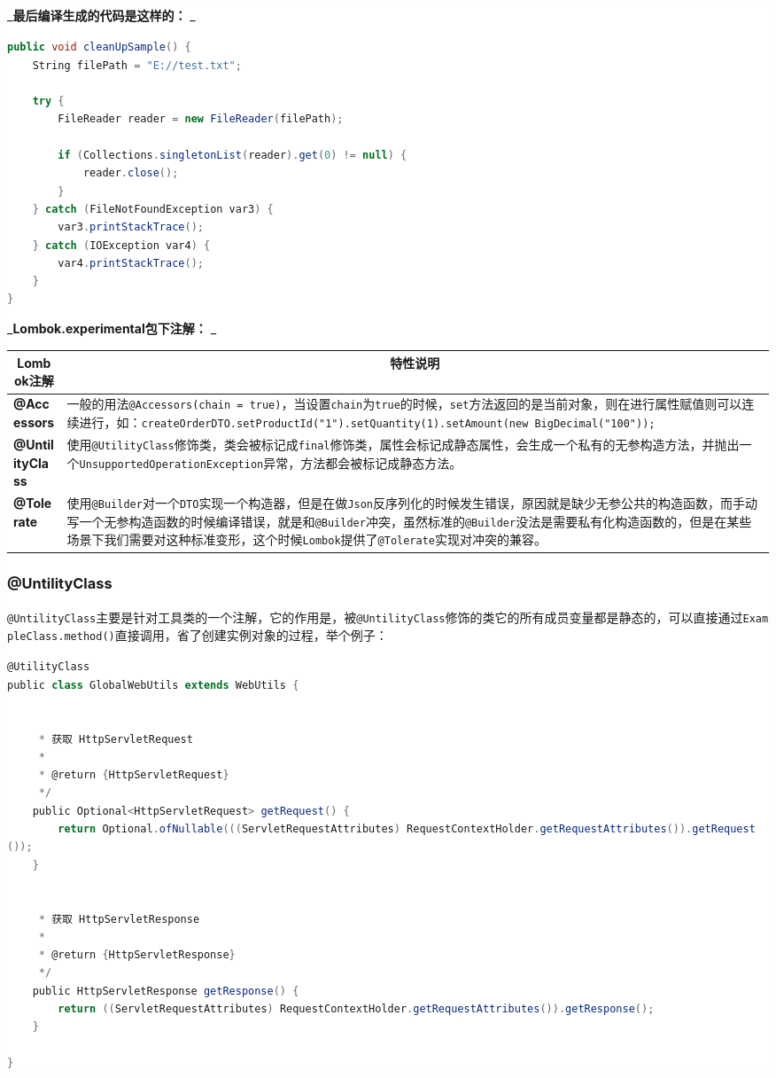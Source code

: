 _**最后编译生成的代码是这样的：** _

```csharp
public void cleanUpSample() {
    String filePath = "E://test.txt";

    try {
        FileReader reader = new FileReader(filePath);
        
        if (Collections.singletonList(reader).get(0) != null) {
            reader.close();
        }
    } catch (FileNotFoundException var3) {
        var3.printStackTrace();
    } catch (IOException var4) {
        var4.printStackTrace();
    }
}

```

_**Lombok.experimental包下注解：** _

| Lombok注解 | 特性说明 |
| --- | --- |
| **@Accessors** | 一般的用法`@Accessors(chain = true)`，当设置`chain`为`true`的时候，`set`方法返回的是当前对象，则在进行属性赋值则可以连续进行，如：`createOrderDTO.setProductId("1").setQuantity(1).setAmount(new BigDecimal("100"));` |
| **@UntilityClass** | 使用`@UtilityClass`修饰类，类会被标记成`final`修饰类，属性会标记成静态属性，会生成一个私有的无参构造方法，并抛出一个`UnsupportedOperationException`异常，方法都会被标记成静态方法。 |
| **@Tolerate** | 使用`@Builder`对一个`DTO`实现一个构造器，但是在做`Json`反序列化的时候发生错误，原因就是缺少无参公共的构造函数，而手动写一个无参构造函数的时候编译错误，就是和`@Builder`冲突，虽然标准的`@Builder`没法是需要私有化构造函数的，但是在某些场景下我们需要对这种标准变形，这个时候`Lombok`提供了`@Tolerate`实现对冲突的兼容。 |

### @UntilityClass

`@UntilityClass`主要是针对工具类的一个注解，它的作用是，被`@UntilityClass`修饰的类它的所有成员变量都是静态的，可以直接通过`ExampleClass.method()`直接调用，省了创建实例对象的过程，举个例子：

```scala
@UtilityClass
public class GlobalWebUtils extends WebUtils {

    
     * 获取 HttpServletRequest
     *
     * @return {HttpServletRequest}
     */
    public Optional<HttpServletRequest> getRequest() {
        return Optional.ofNullable(((ServletRequestAttributes) RequestContextHolder.getRequestAttributes()).getRequest());
    }

    
     * 获取 HttpServletResponse
     *
     * @return {HttpServletResponse}
     */
    public HttpServletResponse getResponse() {
        return ((ServletRequestAttributes) RequestContextHolder.getRequestAttributes()).getResponse();
    }

}

```
